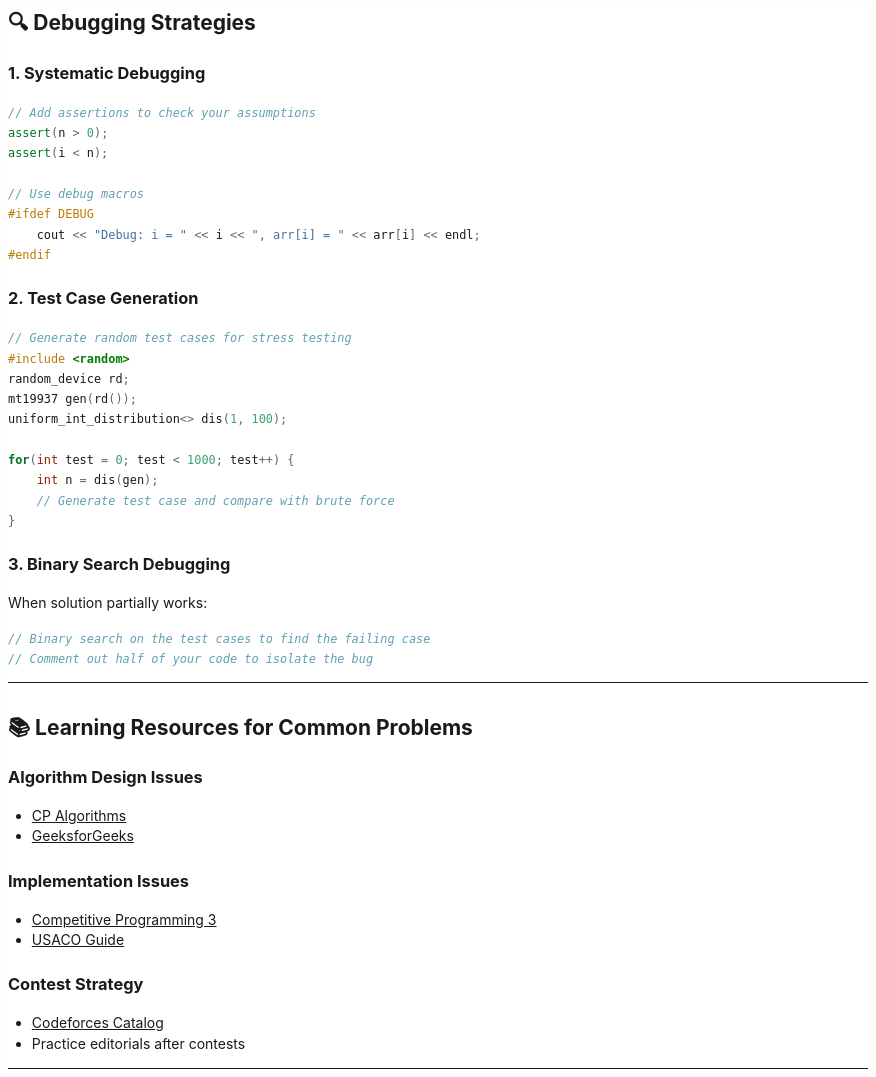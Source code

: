 
## 🔍 Debugging Strategies

### 1. Systematic Debugging
```cpp
// Add assertions to check your assumptions
assert(n > 0);
assert(i < n);

// Use debug macros
#ifdef DEBUG
    cout << "Debug: i = " << i << ", arr[i] = " << arr[i] << endl;
#endif
```

### 2. Test Case Generation
```cpp
// Generate random test cases for stress testing
#include <random>
random_device rd;
mt19937 gen(rd());
uniform_int_distribution<> dis(1, 100);

for(int test = 0; test < 1000; test++) {
    int n = dis(gen);
    // Generate test case and compare with brute force
}
```

### 3. Binary Search Debugging
When solution partially works:
```cpp
// Binary search on the test cases to find the failing case
// Comment out half of your code to isolate the bug
```

---

## 📚 Learning Resources for Common Problems

### Algorithm Design Issues
- [CP Algorithms](https://cp-algorithms.com/)
- [GeeksforGeeks](https://www.geeksforgeeks.org/)

### Implementation Issues
- [Competitive Programming 3](http://cpbook.net/)
- [USACO Guide](https://usaco.guide/)

### Contest Strategy
- [Codeforces Catalog](https://codeforces.com/catalog)
- Practice editorials after contests

---
